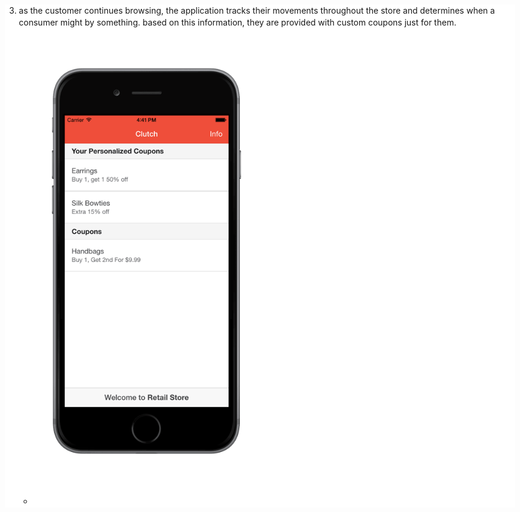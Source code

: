 3. as the customer continues browsing, the application tracks their movements throughout the store and determines when a consumer might by something. based on this information, they are provided with custom coupons just for them.
    * <img src="/images/clutch/personalized.png" alt="personalized" width="400"/>
    